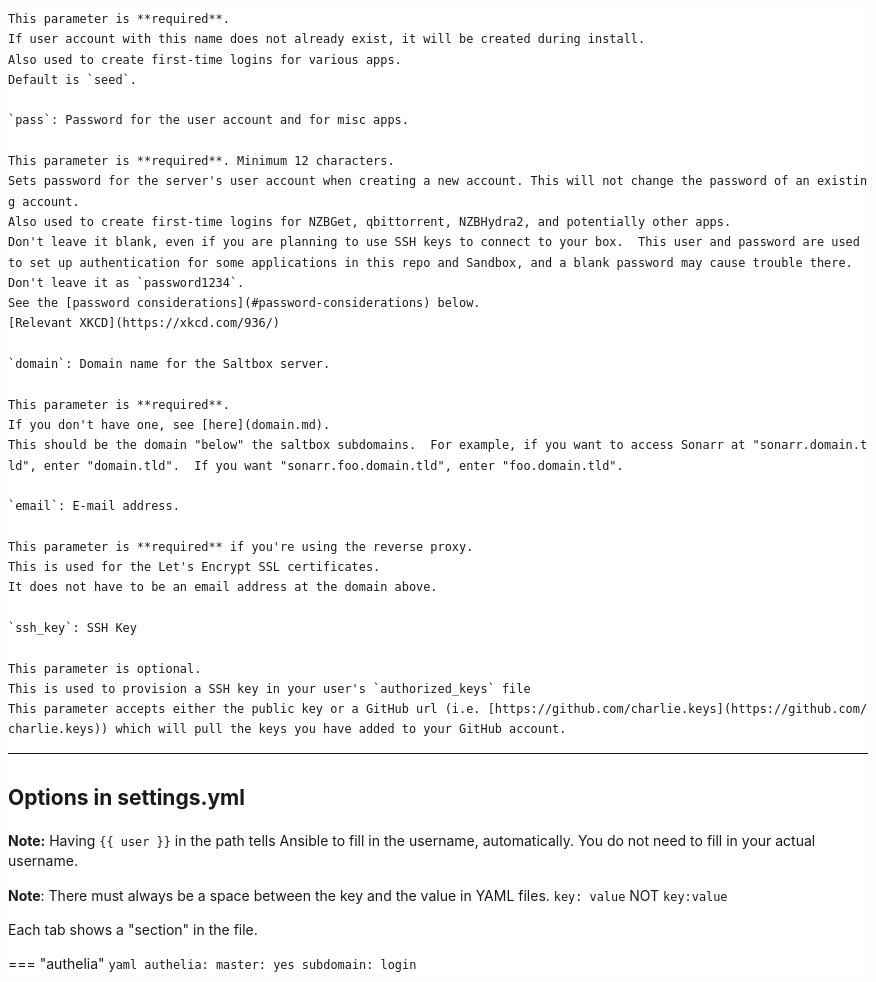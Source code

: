     This parameter is **required**.
    If user account with this name does not already exist, it will be created during install.
    Also used to create first-time logins for various apps.
    Default is `seed`.

    `pass`: Password for the user account and for misc apps.

    This parameter is **required**. Minimum 12 characters.
    Sets password for the server's user account when creating a new account. This will not change the password of an existing account.
    Also used to create first-time logins for NZBGet, qbittorrent, NZBHydra2, and potentially other apps.
    Don't leave it blank, even if you are planning to use SSH keys to connect to your box.  This user and password are used to set up authentication for some applications in this repo and Sandbox, and a blank password may cause trouble there.
    Don't leave it as `password1234`.
    See the [password considerations](#password-considerations) below.
    [Relevant XKCD](https://xkcd.com/936/)

    `domain`: Domain name for the Saltbox server.

    This parameter is **required**.
    If you don't have one, see [here](domain.md).
    This should be the domain "below" the saltbox subdomains.  For example, if you want to access Sonarr at "sonarr.domain.tld", enter "domain.tld".  If you want "sonarr.foo.domain.tld", enter "foo.domain.tld".

    `email`: E-mail address.

    This parameter is **required** if you're using the reverse proxy.
    This is used for the Let's Encrypt SSL certificates.
    It does not have to be an email address at the domain above.

    `ssh_key`: SSH Key

    This parameter is optional.
    This is used to provision a SSH key in your user's `authorized_keys` file
    This parameter accepts either the public key or a GitHub url (i.e. [https://github.com/charlie.keys](https://github.com/charlie.keys)) which will pull the keys you have added to your GitHub account.



---

## Options in settings.yml

**Note:** Having `{{ user }}` in the path tells Ansible to fill in the username, automatically. You do not need to fill in your actual username.

**Note**: There must always be a space between the key and the value in YAML files.  `key: value` NOT `key:value`

Each tab shows a "section" in the file.

=== "authelia"
    ```yaml
    authelia:
      master: yes
      subdomain: login
    ```
